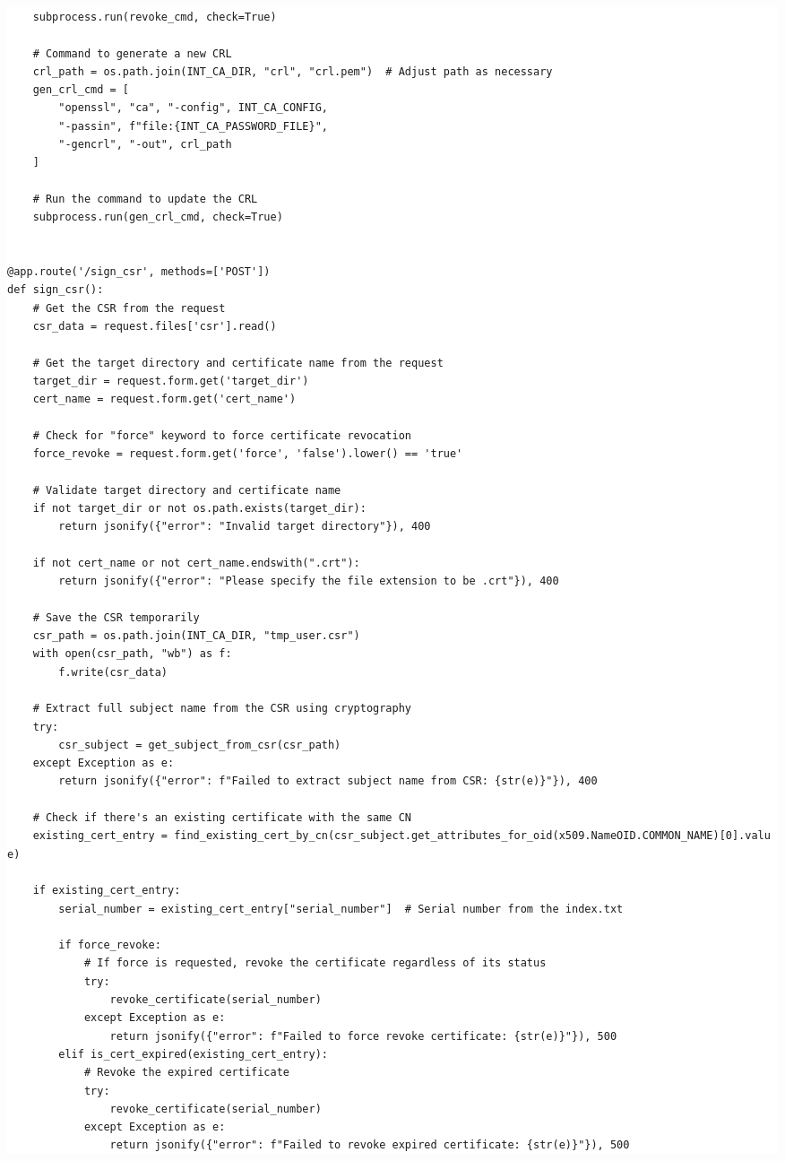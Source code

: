 ```
    subprocess.run(revoke_cmd, check=True)
    
    # Command to generate a new CRL
    crl_path = os.path.join(INT_CA_DIR, "crl", "crl.pem")  # Adjust path as necessary
    gen_crl_cmd = [
        "openssl", "ca", "-config", INT_CA_CONFIG,
        "-passin", f"file:{INT_CA_PASSWORD_FILE}",
        "-gencrl", "-out", crl_path
    ]
    
    # Run the command to update the CRL
    subprocess.run(gen_crl_cmd, check=True)


@app.route('/sign_csr', methods=['POST'])
def sign_csr():
    # Get the CSR from the request
    csr_data = request.files['csr'].read()
    
    # Get the target directory and certificate name from the request
    target_dir = request.form.get('target_dir')
    cert_name = request.form.get('cert_name')
    
    # Check for "force" keyword to force certificate revocation
    force_revoke = request.form.get('force', 'false').lower() == 'true'
    
    # Validate target directory and certificate name
    if not target_dir or not os.path.exists(target_dir):
        return jsonify({"error": "Invalid target directory"}), 400
    
    if not cert_name or not cert_name.endswith(".crt"):
        return jsonify({"error": "Please specify the file extension to be .crt"}), 400
    
    # Save the CSR temporarily
    csr_path = os.path.join(INT_CA_DIR, "tmp_user.csr")
    with open(csr_path, "wb") as f:
        f.write(csr_data)
    
    # Extract full subject name from the CSR using cryptography
    try:
        csr_subject = get_subject_from_csr(csr_path)
    except Exception as e:
        return jsonify({"error": f"Failed to extract subject name from CSR: {str(e)}"}), 400

    # Check if there's an existing certificate with the same CN
    existing_cert_entry = find_existing_cert_by_cn(csr_subject.get_attributes_for_oid(x509.NameOID.COMMON_NAME)[0].value)
    
    if existing_cert_entry:
        serial_number = existing_cert_entry["serial_number"]  # Serial number from the index.txt
        
        if force_revoke:
            # If force is requested, revoke the certificate regardless of its status
            try:
                revoke_certificate(serial_number)
            except Exception as e:
                return jsonify({"error": f"Failed to force revoke certificate: {str(e)}"}), 500
        elif is_cert_expired(existing_cert_entry):
            # Revoke the expired certificate
            try:
                revoke_certificate(serial_number)
            except Exception as e:
                return jsonify({"error": f"Failed to revoke expired certificate: {str(e)}"}), 500
```